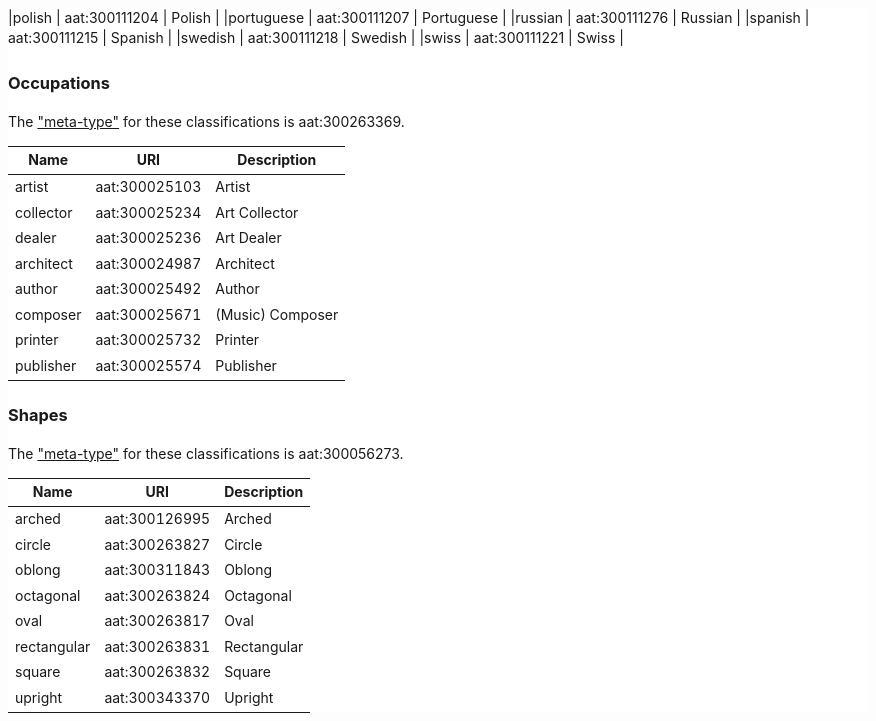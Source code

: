 |polish                 | aat:300111204 | Polish |
|portuguese             | aat:300111207 | Portuguese |
|russian                | aat:300111276 | Russian |
|spanish                | aat:300111215 | Spanish |
|swedish                | aat:300111218 | Swedish |
|swiss                  | aat:300111221 | Swiss |


### Occupations

The ["meta-type"](/model/base/#types-of-types) for these classifications is aat:300263369.

| Name                  | URI           | Description |
|-----------------------|---------------|-------------|
|artist                 | aat:300025103 | Artist |
|collector              | aat:300025234 | Art Collector |
|dealer                 | aat:300025236 | Art Dealer |
|architect	            | aat:300024987 | Architect |
|author	                | aat:300025492 | Author |
|composer	            | aat:300025671 | (Music) Composer |
|printer	            | aat:300025732 | Printer |
|publisher	            | aat:300025574 | Publisher |


### Shapes

The ["meta-type"](/model/base/#types-of-types) for these classifications is aat:300056273.

| Name                  | URI           | Description |
|-----------------------|---------------|-------------|
|arched                 | aat:300126995 | Arched |
|circle                 | aat:300263827 | Circle |
|oblong                 | aat:300311843 | Oblong |
|octagonal              | aat:300263824 | Octagonal |
|oval                   | aat:300263817 | Oval |
|rectangular            | aat:300263831 | Rectangular |
|square                 | aat:300263832 | Square |
|upright                | aat:300343370 | Upright |

